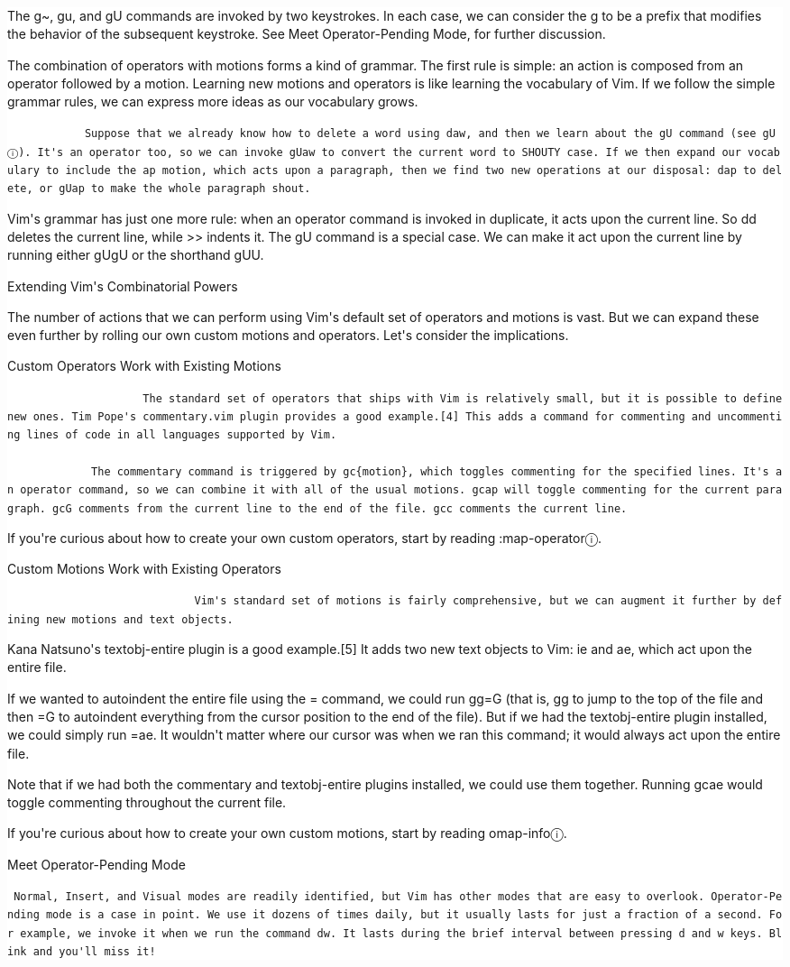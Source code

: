 The g~, gu, and gU commands are invoked by two keystrokes. In each case, we can consider the g to be a prefix that modifies the behavior of the subsequent keystroke. See ​Meet Operator-Pending Mode​, for further discussion.

The combination of operators with motions forms a kind of grammar. The first rule is simple: an action is composed from an operator followed by a motion. Learning new motions and operators is like learning the vocabulary of Vim. If we follow the simple grammar rules, we can express more ideas as our vocabulary grows.

		 		Suppose that we already know how to delete a word using daw, and then we learn about the gU command (see gUⓘ). It's an operator too, so we can invoke gUaw to convert the current word to SHOUTY case. If we then expand our vocabulary to include the ap motion, which acts upon a paragraph, then we find two new operations at our disposal: dap to delete, or gUap to make the whole paragraph shout.

Vim's grammar has just one more rule: when an operator command is invoked in duplicate, it acts upon the current line. So dd deletes the current line, while >> indents it. The gU command is a special case. We can make it act upon the current line by running either gUgU or the shorthand gUU.

Extending Vim's Combinatorial Powers

The number of actions that we can perform using Vim's default set of operators and motions is vast. But we can expand these even further by rolling our own custom motions and operators. Let's consider the implications.

Custom Operators Work with Existing Motions

		 		 		 The standard set of operators that ships with Vim is relatively small, but it is possible to define new ones. Tim Pope's commentary.vim plugin provides a good example.[4] This adds a command for commenting and uncommenting lines of code in all languages supported by Vim.

		 		 The commentary command is triggered by gc{motion}, which toggles commenting for the specified lines. It's an operator command, so we can combine it with all of the usual motions. gcap will toggle commenting for the current paragraph. gcG comments from the current line to the end of the file. gcc comments the current line.

If you're curious about how to create your own custom operators, start by reading :map-operatorⓘ.

Custom Motions Work with Existing Operators

		 		 		 		 Vim's standard set of motions is fairly comprehensive, but we can augment it further by defining new motions and text objects.

Kana Natsuno's textobj-entire plugin is a good example.[5] It adds two new text objects to Vim: ie and ae, which act upon the entire file.

If we wanted to autoindent the entire file using the = command, we could run gg=G (that is, gg to jump to the top of the file and then =G to autoindent everything from the cursor position to the end of the file). But if we had the textobj-entire plugin installed, we could simply run =ae. It wouldn't matter where our cursor was when we ran this command; it would always act upon the entire file.

Note that if we had both the commentary and textobj-entire plugins installed, we could use them together. Running gcae would toggle commenting throughout the current file.

If you're curious about how to create your own custom motions, start by reading omap-infoⓘ.

Meet Operator-Pending Mode

	 Normal, Insert, and Visual modes are readily identified, but Vim has other modes that are easy to overlook. Operator-Pending mode is a case in point. We use it dozens of times daily, but it usually lasts for just a fraction of a second. For example, we invoke it when we run the command dw. It lasts during the brief interval between pressing d and w keys. Blink and you'll miss it!
